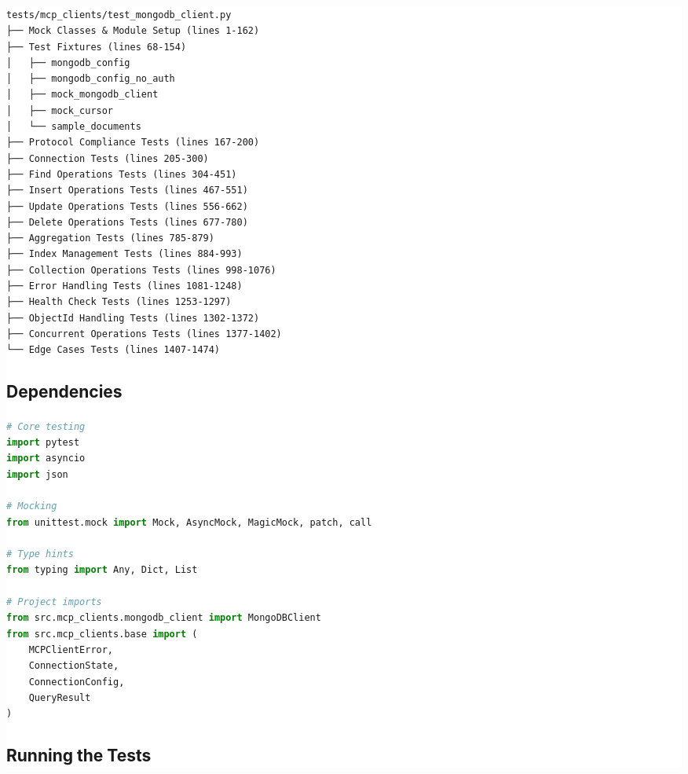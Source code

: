 ```
tests/mcp_clients/test_mongodb_client.py
├── Mock Classes & Module Setup (lines 1-162)
├── Test Fixtures (lines 68-154)
│   ├── mongodb_config
│   ├── mongodb_config_no_auth
│   ├── mock_mongodb_client
│   ├── mock_cursor
│   └── sample_documents
├── Protocol Compliance Tests (lines 167-200)
├── Connection Tests (lines 205-300)
├── Find Operations Tests (lines 304-451)
├── Insert Operations Tests (lines 467-551)
├── Update Operations Tests (lines 556-662)
├── Delete Operations Tests (lines 677-780)
├── Aggregation Tests (lines 785-879)
├── Index Management Tests (lines 884-993)
├── Collection Operations Tests (lines 998-1076)
├── Error Handling Tests (lines 1081-1248)
├── Health Check Tests (lines 1253-1297)
├── ObjectId Handling Tests (lines 1302-1372)
├── Concurrent Operations Tests (lines 1377-1402)
└── Edge Cases Tests (lines 1407-1474)
```

## Dependencies

```python
# Core testing
import pytest
import asyncio
import json

# Mocking
from unittest.mock import Mock, AsyncMock, MagicMock, patch, call

# Type hints
from typing import Any, Dict, List

# Project imports
from src.mcp_clients.mongodb_client import MongoDBClient
from src.mcp_clients.base import (
    MCPClientError,
    ConnectionState,
    ConnectionConfig,
    QueryResult
)
```

## Running the Tests
